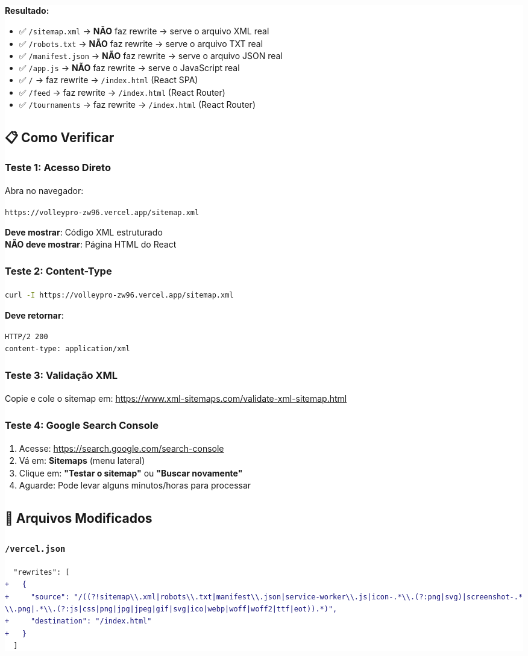 **Resultado:**
- ✅ `/sitemap.xml` → **NÃO** faz rewrite → serve o arquivo XML real
- ✅ `/robots.txt` → **NÃO** faz rewrite → serve o arquivo TXT real  
- ✅ `/manifest.json` → **NÃO** faz rewrite → serve o arquivo JSON real
- ✅ `/app.js` → **NÃO** faz rewrite → serve o JavaScript real
- ✅ `/` → faz rewrite → `/index.html` (React SPA)
- ✅ `/feed` → faz rewrite → `/index.html` (React Router)
- ✅ `/tournaments` → faz rewrite → `/index.html` (React Router)

## 📋 Como Verificar

### Teste 1: Acesso Direto
Abra no navegador:
```
https://volleypro-zw96.vercel.app/sitemap.xml
```

**Deve mostrar**: Código XML estruturado  
**NÃO deve mostrar**: Página HTML do React

### Teste 2: Content-Type
```bash
curl -I https://volleypro-zw96.vercel.app/sitemap.xml
```

**Deve retornar**:
```
HTTP/2 200
content-type: application/xml
```

### Teste 3: Validação XML
Copie e cole o sitemap em: https://www.xml-sitemaps.com/validate-xml-sitemap.html

### Teste 4: Google Search Console
1. Acesse: https://search.google.com/search-console
2. Vá em: **Sitemaps** (menu lateral)
3. Clique em: **"Testar o sitemap"** ou **"Buscar novamente"**
4. Aguarde: Pode levar alguns minutos/horas para processar

## 📂 Arquivos Modificados

### `/vercel.json`
```diff
  "rewrites": [
+   {
+     "source": "/((?!sitemap\\.xml|robots\\.txt|manifest\\.json|service-worker\\.js|icon-.*\\.(?:png|svg)|screenshot-.*\\.png|.*\\.(?:js|css|png|jpg|jpeg|gif|svg|ico|webp|woff|woff2|ttf|eot)).*)",
+     "destination": "/index.html"
+   }
  ]
```

